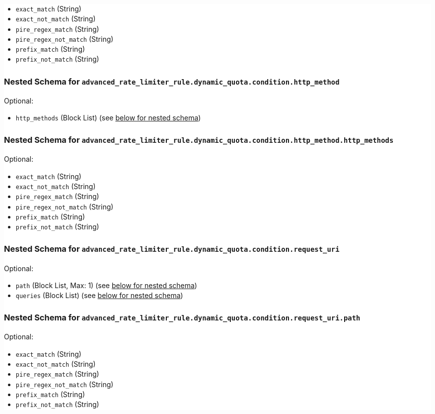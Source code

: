 - `exact_match` (String)
- `exact_not_match` (String)
- `pire_regex_match` (String)
- `pire_regex_not_match` (String)
- `prefix_match` (String)
- `prefix_not_match` (String)



<a id="nestedblock--advanced_rate_limiter_rule--dynamic_quota--condition--http_method"></a>
### Nested Schema for `advanced_rate_limiter_rule.dynamic_quota.condition.http_method`

Optional:

- `http_methods` (Block List) (see [below for nested schema](#nestedblock--advanced_rate_limiter_rule--dynamic_quota--condition--http_method--http_methods))

<a id="nestedblock--advanced_rate_limiter_rule--dynamic_quota--condition--http_method--http_methods"></a>
### Nested Schema for `advanced_rate_limiter_rule.dynamic_quota.condition.http_method.http_methods`

Optional:

- `exact_match` (String)
- `exact_not_match` (String)
- `pire_regex_match` (String)
- `pire_regex_not_match` (String)
- `prefix_match` (String)
- `prefix_not_match` (String)



<a id="nestedblock--advanced_rate_limiter_rule--dynamic_quota--condition--request_uri"></a>
### Nested Schema for `advanced_rate_limiter_rule.dynamic_quota.condition.request_uri`

Optional:

- `path` (Block List, Max: 1) (see [below for nested schema](#nestedblock--advanced_rate_limiter_rule--dynamic_quota--condition--request_uri--path))
- `queries` (Block List) (see [below for nested schema](#nestedblock--advanced_rate_limiter_rule--dynamic_quota--condition--request_uri--queries))

<a id="nestedblock--advanced_rate_limiter_rule--dynamic_quota--condition--request_uri--path"></a>
### Nested Schema for `advanced_rate_limiter_rule.dynamic_quota.condition.request_uri.path`

Optional:

- `exact_match` (String)
- `exact_not_match` (String)
- `pire_regex_match` (String)
- `pire_regex_not_match` (String)
- `prefix_match` (String)
- `prefix_not_match` (String)

